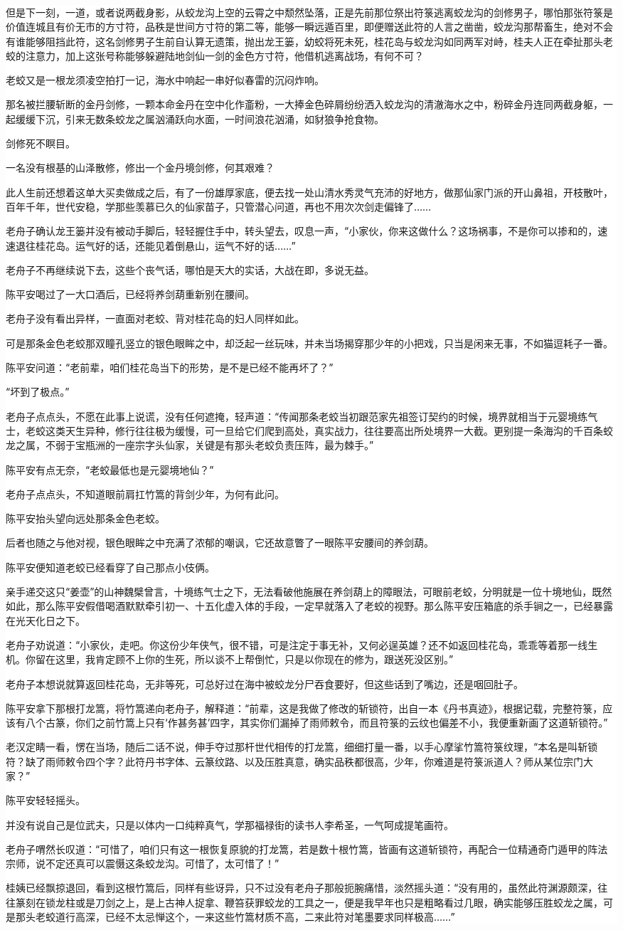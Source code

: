    但是下一刻，一道，或者说两截身影，从蛟龙沟上空的云霄之中颓然坠落，正是先前那位祭出符箓逃离蛟龙沟的剑修男子，哪怕那张符箓是价值连城且有价无市的方寸符，品秩是世间方寸符的第二等，能够一瞬远遁百里，即便赠送此符的人言之凿凿，蛟龙沟那帮畜生，绝对不会有谁能够阻挡此符，这名剑修男子生前自认算无遗策，抛出龙王篓，幼蛟将死未死，桂花岛与蛟龙沟如同两军对峙，桂夫人正在牵扯那头老蛟的注意力，加上这张号称能够躲避陆地剑仙一剑的金色方寸符，他借机逃离战场，有何不可？

   老蛟又是一根龙须凌空拍打一记，海水中响起一串好似春雷的沉闷炸响。

   那名被拦腰斩断的金丹剑修，一颗本命金丹在空中化作齑粉，一大捧金色碎屑纷纷洒入蛟龙沟的清澈海水之中，粉碎金丹连同两截身躯，一起缓缓下沉，引来无数条蛟龙之属汹涌跃向水面，一时间浪花汹涌，如豺狼争抢食物。

   剑修死不瞑目。

   一名没有根基的山泽散修，修出一个金丹境剑修，何其艰难？

   此人生前还想着这单大买卖做成之后，有了一份雄厚家底，便去找一处山清水秀灵气充沛的好地方，做那仙家门派的开山鼻祖，开枝散叶，百年千年，世代安稳，学那些羡慕已久的仙家苗子，只管潜心问道，再也不用次次剑走偏锋了……

   老舟子确认龙王篓并没有被动手脚后，轻轻握住手中，转头望去，叹息一声，“小家伙，你来这做什么？这场祸事，不是你可以掺和的，速速退往桂花岛。运气好的话，还能见着倒悬山，运气不好的话……”

   老舟子不再继续说下去，这些个丧气话，哪怕是天大的实话，大战在即，多说无益。

   陈平安喝过了一大口酒后，已经将养剑葫重新别在腰间。

   老舟子没有看出异样，一直面对老蛟、背对桂花岛的妇人同样如此。

   可是那条金色老蛟那双瞳孔竖立的银色眼眸之中，却泛起一丝玩味，并未当场揭穿那少年的小把戏，只当是闲来无事，不如猫逗耗子一番。

   陈平安问道：“老前辈，咱们桂花岛当下的形势，是不是已经不能再坏了？”

   “坏到了极点。”

   老舟子点点头，不愿在此事上说谎，没有任何遮掩，轻声道：“传闻那条老蛟当初跟范家先祖签订契约的时候，境界就相当于元婴境练气士，老蛟这类天生异种，修行往往极为缓慢，可一旦给它们爬到高处，真实战力，往往要高出所处境界一大截。更别提一条海沟的千百条蛟龙之属，不弱于宝瓶洲的一座宗字头仙家，关键是有那头老蛟负责压阵，最为棘手。”

   陈平安有点无奈，“老蛟最低也是元婴境地仙？”

   老舟子点点头，不知道眼前肩扛竹篙的背剑少年，为何有此问。

   陈平安抬头望向远处那条金色老蛟。

   后者也随之与他对视，银色眼眸之中充满了浓郁的嘲讽，它还故意瞥了一眼陈平安腰间的养剑葫。

   陈平安便知道老蛟已经看穿了自己那点小伎俩。

   亲手递交这只“姜壶”的山神魏檗曾言，十境练气士之下，无法看破他施展在养剑葫上的障眼法，可眼前老蛟，分明就是一位十境地仙，既然如此，那么陈平安假借喝酒默默牵引初一、十五化虚入体的手段，一定早就落入了老蛟的视野。那么陈平安压箱底的杀手锏之一，已经暴露在光天化日之下。

   老舟子劝说道：“小家伙，走吧。你这份少年侠气，很不错，可是注定于事无补，又何必逞英雄？还不如返回桂花岛，乖乖等着那一线生机。你留在这里，我肯定顾不上你的生死，所以谈不上帮倒忙，只是以你现在的修为，跟送死没区别。”

   老舟子本想说就算返回桂花岛，无非等死，可总好过在海中被蛟龙分尸吞食要好，但这些话到了嘴边，还是咽回肚子。

   陈平安拿下那根打龙篙，将竹篙递向老舟子，解释道：“前辈，这是我做了修改的斩锁符，出自一本《丹书真迹》，根据记载，完整符箓，应该有八个古篆，你们之前竹篙上只有‘作甚务甚’四字，其实你们漏掉了雨师敕令，而且符箓的云纹也偏差不小，我便重新画了这道斩锁符。”

   老汉定睛一看，愣在当场，随后二话不说，伸手夺过那杆世代相传的打龙篙，细细打量一番，以手心摩挲竹篙符箓纹理，“本名是叫斩锁符？缺了雨师敕令四个字？此符丹书字体、云篆纹路、以及压胜真意，确实品秩都很高，少年，你难道是符箓派道人？师从某位宗门大家？”

   陈平安轻轻摇头。

   并没有说自己是位武夫，只是以体内一口纯粹真气，学那福禄街的读书人李希圣，一气呵成提笔画符。

   老舟子喟然长叹道：“可惜了，咱们只有这一根恢复原貌的打龙篙，若是数十根竹篙，皆画有这道斩锁符，再配合一位精通奇门遁甲的阵法宗师，说不定还真可以震慑这条蛟龙沟。可惜了，太可惜了！”

   桂姨已经飘掠退回，看到这根竹篙后，同样有些讶异，只不过没有老舟子那般扼腕痛惜，淡然摇头道：“没有用的，虽然此符渊源颇深，往往篆刻在锁龙柱或是刀剑之上，是上古神人捉拿、鞭笞获罪蛟龙的工具之一，便是我早年也只是粗略看过几眼，确实能够压胜蛟龙之属，可是那头老蛟道行高深，已经不太忌惮这个，一来这些竹篙材质不高，二来此符对笔墨要求同样极高……”
